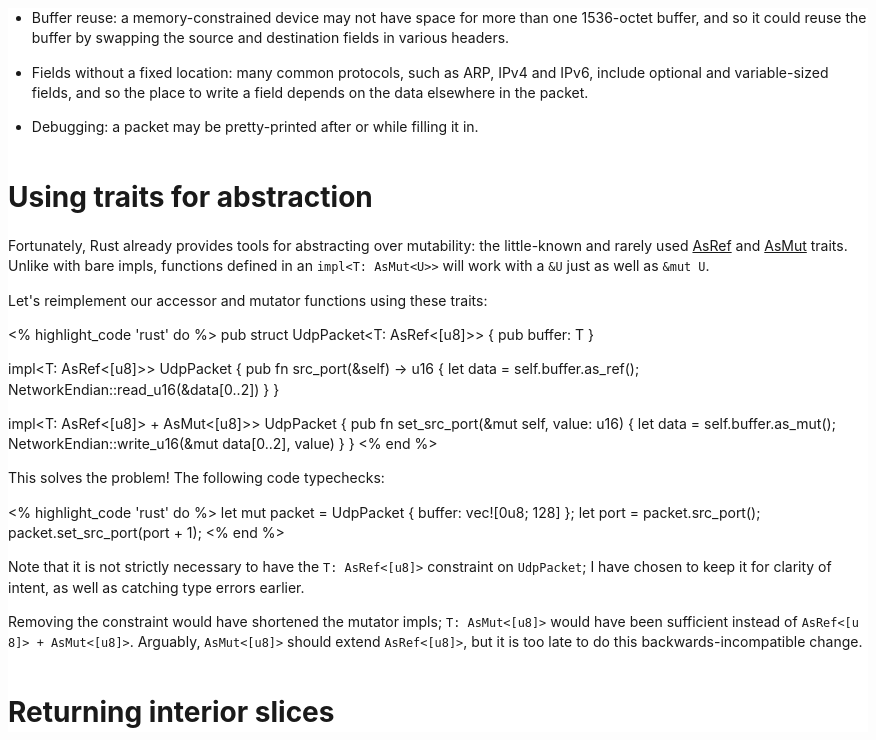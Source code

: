 * Buffer reuse: a memory-constrained device may not have space for more than one
  1536-octet buffer, and so it could reuse the buffer by swapping the source and
  destination fields in various headers.

* Fields without a fixed location: many common protocols, such as ARP, IPv4 and IPv6,
  include optional and variable-sized fields, and so the place to write a field
  depends on the data elsewhere in the packet.

* Debugging: a packet may be pretty-printed after or while filling it in.

# Using traits for abstraction

Fortunately, Rust already provides tools for abstracting over mutability: the little-known
and rarely used [AsRef][] and [AsMut][] traits. Unlike with bare impls, functions defined
in an `impl<T: AsMut<U>>` will work with a `&U` just as well as `&mut U`.

[asref]: https://doc.rust-lang.org/stable/core/convert/trait.AsRef.html
[asmut]: https://doc.rust-lang.org/stable/core/convert/trait.AsMut.html

Let's reimplement our accessor and mutator functions using these traits:

<% highlight_code 'rust' do %>
pub struct UdpPacket<T: AsRef<[u8]>> {
    pub buffer: T
}

impl<T: AsRef<[u8]>> UdpPacket<T> {
    pub fn src_port(&self) -> u16 {
        let data = self.buffer.as_ref();
        NetworkEndian::read_u16(&data[0..2])
    }
}

impl<T: AsRef<[u8]> + AsMut<[u8]>> UdpPacket<T> {
    pub fn set_src_port(&mut self, value: u16) {
        let data = self.buffer.as_mut();
        NetworkEndian::write_u16(&mut data[0..2], value)
    }
}
<% end %>

This solves the problem! The following code typechecks:

<% highlight_code 'rust' do %>
let mut packet = UdpPacket { buffer: vec![0u8; 128] };
let port = packet.src_port();
packet.set_src_port(port + 1);
<% end %>

Note that it is not strictly necessary to have the `T: AsRef<[u8]>` constraint on `UdpPacket`;
I have chosen to keep it for clarity of intent, as well as catching type errors earlier.

Removing the constraint would have shortened the mutator impls; `T: AsMut<[u8]>` would have been
sufficient instead of `AsRef<[u8]> + AsMut<[u8]>`.
Arguably, `AsMut<[u8]>` should extend `AsRef<[u8]>`, but it is too late to do
this backwards-incompatible change.

# Returning interior slices


[rust]: https://rust-lang.org
[borrow]: https://doc.rust-lang.org/stable/core/cell/struct.RefCell.html#method.borrow
[borrow_mut]: https://doc.rust-lang.org/stable/core/cell/struct.RefCell.html#method.borrow_mut
[udpheader]: https://en.wikipedia.org/wiki/User_Datagram_Protocol#Packet_structure
[smoltcp]: https://github.com/m-labs/smoltcp
[icmpwrapper]: https://github.com/m-labs/smoltcp/blob/8a3dee094328b2ac88dc90f2f5abd84ea940b8f6/src/wire/icmpv4.rs#L125-L292
[log_buffer]: https://github.com/whitequark/rust-log_buffer/blob/master/src/lib.rs#L45-L63
